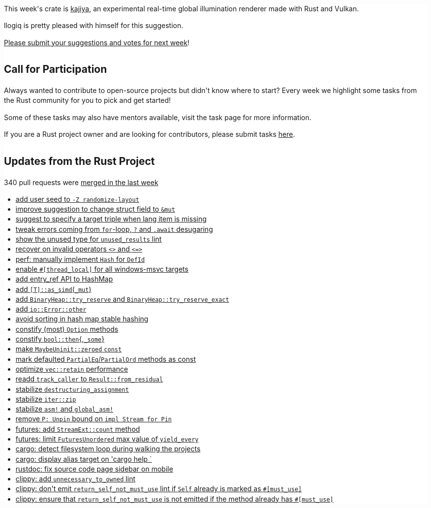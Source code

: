 This week's crate is [kajiya](https://github.com/EmbarkStudios/kajiya), an experimental real-time global illumination renderer made with Rust and Vulkan.

llogiq is pretty pleased with himself for this suggestion.

[Please submit your suggestions and votes for next week][submit_crate]!

[submit_crate]: https://users.rust-lang.org/t/crate-of-the-week/2704

## Call for Participation

Always wanted to contribute to open-source projects but didn't know where to start?
Every week we highlight some tasks from the Rust community for you to pick and get started!

Some of these tasks may also have mentors available, visit the task page for more information.

If you are a Rust project owner and are looking for contributors, please submit tasks [here][guidelines].

[guidelines]: https://users.rust-lang.org/t/twir-call-for-participation/4821

## Updates from the Rust Project

340 pull requests were [merged in the last week][merged]

[merged]: https://github.com/search?q=is%3Apr+org%3Arust-lang+is%3Amerged+merged%3A2021-12-13..2021-12-20

* [add user seed to `-Z randomize-layout`](https://github.com/rust-lang/rust/pull/91932)
* [improve suggestion to change struct field to `&mut`](https://github.com/rust-lang/rust/pull/91516)
* [suggest to specify a target triple when lang item is missing](https://github.com/rust-lang/rust/pull/91820)
* [tweak errors coming from `for`-loop, `?` and `.await` desugaring](https://github.com/rust-lang/rust/pull/90939)
* [show the unused type for `unused_results` lint](https://github.com/rust-lang/rust/pull/91818)
* [recover on invalid operators `<>` and `<=>`](https://github.com/rust-lang/rust/pull/91597)
* [perf: manually implement `Hash` for `DefId`](https://github.com/rust-lang/rust/pull/91660)
* [enable `#[thread_local]` for all windows-msvc targets](https://github.com/rust-lang/rust/pull/92042)
* [add entry_ref API to HashMap](https://github.com/rust-lang/hashbrown/pull/301)
* [add `[T]::as_simd`(`_mut`)](https://github.com/rust-lang/rust/pull/91479)
* [add `BinaryHeap::try_reserve` and `BinaryHeap::try_reserve_exact`](https://github.com/rust-lang/rust/pull/91529)
* [add `io::Error::other`](https://github.com/rust-lang/rust/pull/91947)
* [avoid sorting in hash map stable hashing](https://github.com/rust-lang/rust/pull/91837)
* [constify (most) `Option` methods](https://github.com/rust-lang/rust/pull/91928)
* [constify `bool::then`{,`_some`}](https://github.com/rust-lang/rust/pull/91918)
* [make `MaybeUninit::zeroed` `const`](https://github.com/rust-lang/rust/pull/91851)
* [mark defaulted `PartialEq`/`PartialOrd` methods as const](https://github.com/rust-lang/rust/pull/91439)
* [optimize `vec::retain` performance](https://github.com/rust-lang/rust/pull/91527)
* [readd `track_caller` to `Result::from_residual`](https://github.com/rust-lang/rust/pull/91752)
* [stabilize `destructuring_assignment`](https://github.com/rust-lang/rust/pull/90521)
* [stabilize `iter::zip`](https://github.com/rust-lang/rust/pull/91881)
* [stabilize `asm!` and `global_asm!`](https://github.com/rust-lang/rust/pull/91728)
* [remove `P: Unpin` bound on `impl Stream for Pin`](https://github.com/rust-lang/rust/pull/92020)
* [futures: add `StreamExt::count` method](https://github.com/rust-lang/futures-rs/pull/2495)
* [futures: limit `FuturesUnordered` max value of `yield_every`](https://github.com/rust-lang/futures-rs/pull/2527)
* [cargo: detect filesystem loop during walking the projects](https://github.com/rust-lang/cargo/pull/10188)
* [cargo: display alias target on 'cargo help <alias>`](https://github.com/rust-lang/cargo/pull/10193)
* [rustdoc: fix source code page sidebar on mobile](https://github.com/rust-lang/rust/pull/91905)
* [clippy: add `unnecessary_to_owned` lint](https://github.com/rust-lang/rust-clippy/pull/7978)
* [clippy: don't emit `return_self_not_must_use` lint if `Self` already is marked as `#[must_use]`](https://github.com/rust-lang/rust-clippy/pull/8146)
* [clippy: ensure that `return_self_not_must_use` is not emitted if the method already has `#[must_use]`](https://github.com/rust-lang/rust-clippy/pull/8143)

[calendar]: https://www.google.com/calendar/embed?src=apd9vmbc22egenmtu5l6c5jbfc%40group.calendar.google.com
[community]: mailto:community-team@rust-lang.org
